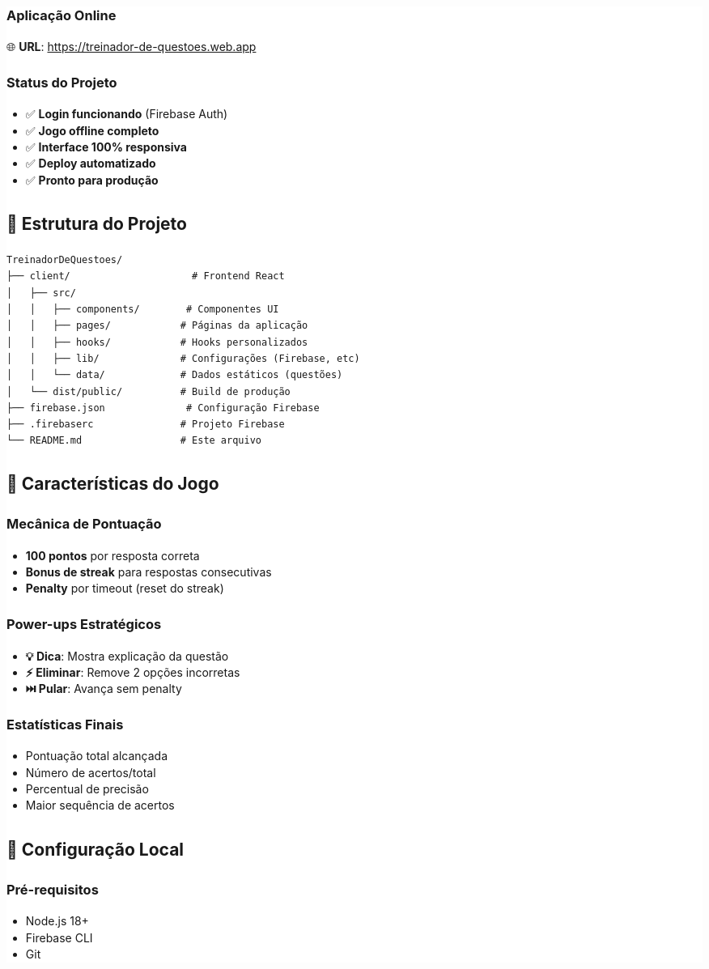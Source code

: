 ### **Aplicação Online**
🌐 **URL**: https://treinador-de-questoes.web.app

### **Status do Projeto**
- ✅ **Login funcionando** (Firebase Auth)
- ✅ **Jogo offline completo**
- ✅ **Interface 100% responsiva**
- ✅ **Deploy automatizado**
- ✅ **Pronto para produção**

## 📁 Estrutura do Projeto

```
TreinadorDeQuestoes/
├── client/                     # Frontend React
│   ├── src/
│   │   ├── components/        # Componentes UI
│   │   ├── pages/            # Páginas da aplicação
│   │   ├── hooks/            # Hooks personalizados
│   │   ├── lib/              # Configurações (Firebase, etc)
│   │   └── data/             # Dados estáticos (questões)
│   └── dist/public/          # Build de produção
├── firebase.json              # Configuração Firebase
├── .firebaserc               # Projeto Firebase
└── README.md                 # Este arquivo
```

## 🎯 Características do Jogo

### **Mecânica de Pontuação**
- **100 pontos** por resposta correta
- **Bonus de streak** para respostas consecutivas
- **Penalty** por timeout (reset do streak)

### **Power-ups Estratégicos**
- **💡 Dica**: Mostra explicação da questão
- **⚡ Eliminar**: Remove 2 opções incorretas
- **⏭️ Pular**: Avança sem penalty

### **Estatísticas Finais**
- Pontuação total alcançada
- Número de acertos/total
- Percentual de precisão
- Maior sequência de acertos

## 🔧 Configuração Local

### **Pré-requisitos**
- Node.js 18+
- Firebase CLI
- Git
